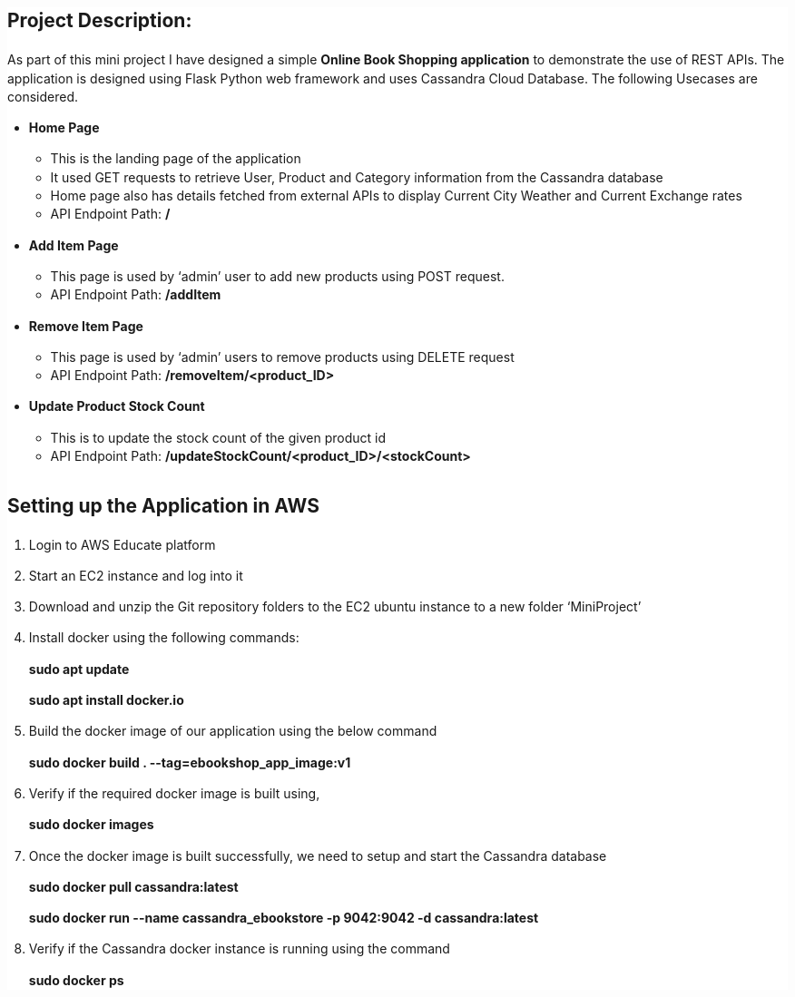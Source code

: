 ## **Project Description:**

As part of this mini project I have designed a simple **Online Book Shopping application** to demonstrate the use of REST APIs. The application is designed using Flask Python web framework and uses Cassandra Cloud Database. The following Usecases are considered.

 - **Home Page**
	 - This is the landing page of the application
	 - It used GET requests to retrieve User, Product and Category information from the Cassandra database
	 - Home page also has details fetched from external APIs to display Current City Weather and Current Exchange rates
	 - API Endpoint Path: **/**
	 
 - **Add Item Page**	
	 - This page is used by ‘admin’ user to add new products using POST
	   request.	 
	 - API Endpoint Path: **/addItem**
	 
 - **Remove Item Page**
	 - This page is used by ‘admin’ users to remove products using DELETE request
	 - API Endpoint Path: **/removeItem/<product_ID>**
 - **Update Product Stock Count**
	 - This is to update the stock count of the given product id
	 - API Endpoint Path: **/updateStockCount/<product_ID>/\<stockCount>**

## **Setting up the Application in AWS**

1. Login to AWS Educate platform

2. Start an EC2 instance and log into it

3. Download and unzip the Git repository folders to the EC2 ubuntu instance to a new folder ‘MiniProject’

4. Install docker using the following commands:

	**sudo apt update**

	**sudo apt install docker.io**

5. Build the docker image of our application using the below command

	**sudo docker build . --tag=ebookshop_app_image:v1**

6. Verify if the required docker image is built using,

	**sudo docker images**

7. Once the docker image is built successfully, we need to setup and start the Cassandra database

	**sudo docker pull cassandra:latest**

	**sudo docker run --name cassandra_ebookstore -p 9042:9042 -d cassandra:latest**

8. Verify if the Cassandra docker instance is running using the command

	**sudo docker ps**
